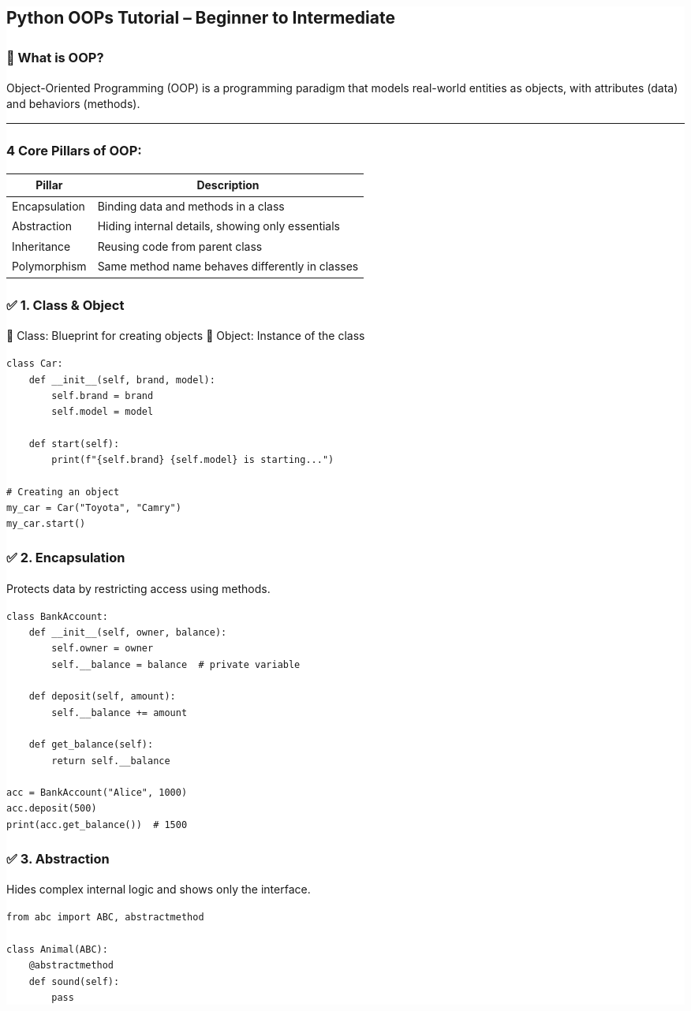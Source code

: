 ## Python OOPs Tutorial – Beginner to Intermediate

### 🔷 What is OOP?

Object-Oriented Programming (OOP) is a programming paradigm that models real-world entities as objects, with attributes (data) and behaviors (methods).
________________________________________
### 4 Core Pillars of OOP:

|Pillar	|Description|
|-------|----------|
|Encapsulation	|Binding data and methods in a class|
|Abstraction	|Hiding internal details, showing only essentials|
|Inheritance	|Reusing code from parent class|
|Polymorphism	|Same method name behaves differently in classes|
### ✅ 1. Class & Object
🔹 Class: Blueprint for creating objects
🔹 Object: Instance of the class
```
class Car:
    def __init__(self, brand, model):
        self.brand = brand
        self.model = model

    def start(self):
        print(f"{self.brand} {self.model} is starting...")

# Creating an object
my_car = Car("Toyota", "Camry")
my_car.start()
```
### ✅ 2. Encapsulation
Protects data by restricting access using methods.
```
class BankAccount:
    def __init__(self, owner, balance):
        self.owner = owner
        self.__balance = balance  # private variable

    def deposit(self, amount):
        self.__balance += amount

    def get_balance(self):
        return self.__balance

acc = BankAccount("Alice", 1000)
acc.deposit(500)
print(acc.get_balance())  # 1500
```
### ✅ 3. Abstraction
Hides complex internal logic and shows only the interface.
```
from abc import ABC, abstractmethod

class Animal(ABC):
    @abstractmethod
    def sound(self):
        pass
```
